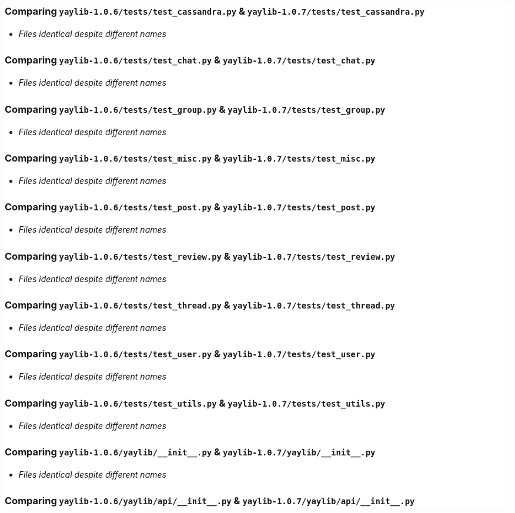 ### Comparing `yaylib-1.0.6/tests/test_cassandra.py` & `yaylib-1.0.7/tests/test_cassandra.py`

 * *Files identical despite different names*

### Comparing `yaylib-1.0.6/tests/test_chat.py` & `yaylib-1.0.7/tests/test_chat.py`

 * *Files identical despite different names*

### Comparing `yaylib-1.0.6/tests/test_group.py` & `yaylib-1.0.7/tests/test_group.py`

 * *Files identical despite different names*

### Comparing `yaylib-1.0.6/tests/test_misc.py` & `yaylib-1.0.7/tests/test_misc.py`

 * *Files identical despite different names*

### Comparing `yaylib-1.0.6/tests/test_post.py` & `yaylib-1.0.7/tests/test_post.py`

 * *Files identical despite different names*

### Comparing `yaylib-1.0.6/tests/test_review.py` & `yaylib-1.0.7/tests/test_review.py`

 * *Files identical despite different names*

### Comparing `yaylib-1.0.6/tests/test_thread.py` & `yaylib-1.0.7/tests/test_thread.py`

 * *Files identical despite different names*

### Comparing `yaylib-1.0.6/tests/test_user.py` & `yaylib-1.0.7/tests/test_user.py`

 * *Files identical despite different names*

### Comparing `yaylib-1.0.6/tests/test_utils.py` & `yaylib-1.0.7/tests/test_utils.py`

 * *Files identical despite different names*

### Comparing `yaylib-1.0.6/yaylib/__init__.py` & `yaylib-1.0.7/yaylib/__init__.py`

 * *Files identical despite different names*

### Comparing `yaylib-1.0.6/yaylib/api/__init__.py` & `yaylib-1.0.7/yaylib/api/__init__.py`

